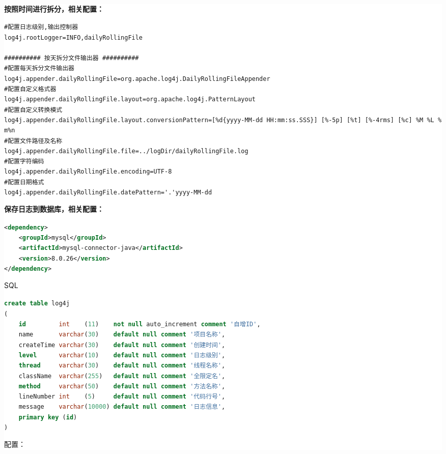**按照时间进行拆分，相关配置：**

```properties
#配置日志级别,输出控制器
log4j.rootLogger=INFO,dailyRollingFile

########## 按天拆分文件输出器 ##########
#配置每天拆分文件输出器
log4j.appender.dailyRollingFile=org.apache.log4j.DailyRollingFileAppender
#配置自定义格式器
log4j.appender.dailyRollingFile.layout=org.apache.log4j.PatternLayout
#配置自定义转换模式
log4j.appender.dailyRollingFile.layout.conversionPattern=[%d{yyyy-MM-dd HH:mm:ss.SSS}] [%-5p] [%t] [%-4rms] [%c] %M %L %m%n
#配置文件路径及名称
log4j.appender.dailyRollingFile.file=../logDir/dailyRollingFile.log
#配置字符编码
log4j.appender.dailyRollingFile.encoding=UTF-8
#配置日期格式
log4j.appender.dailyRollingFile.datePattern='.'yyyy-MM-dd

```

**保存日志到数据库，相关配置：**

```xml
<dependency>
    <groupId>mysql</groupId>
    <artifactId>mysql-connector-java</artifactId>
    <version>8.0.26</version>
</dependency>

```

SQL

```sql
create table log4j
(
    id         int    (11)    not null auto_increment comment '自增ID',
    name       varchar(30)    default null comment '项目名称',
    createTime varchar(30)    default null comment '创建时间',
    level      varchar(10)    default null comment '日志级别',
    thread     varchar(30)    default null comment '线程名称',
    className  varchar(255)   default null comment '全限定名',
    method     varchar(50)    default null comment '方法名称',
    lineNumber int    (5)     default null comment '代码行号',
    message    varchar(10000) default null comment '日志信息',
    primary key (id)
)

```

配置：
